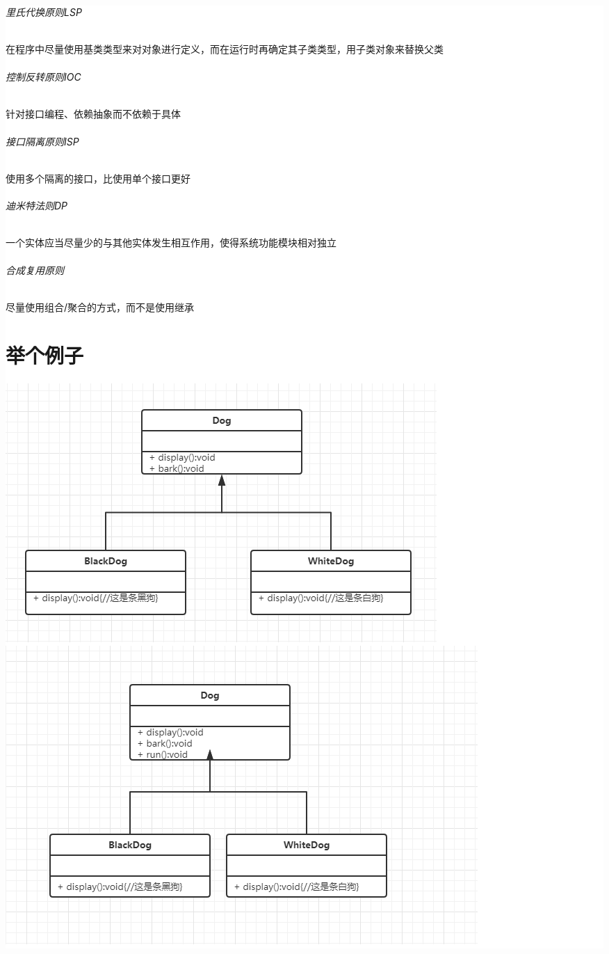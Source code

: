 ###### 里氏代换原则LSP

在程序中尽量使用基类类型来对对象进行定义，而在运行时再确定其子类类型，用子类对象来替换父类

###### 控制反转原则IOC

针对接口编程、依赖抽象而不依赖于具体

###### 接口隔离原则ISP

使用多个隔离的接口，比使用单个接口更好

###### 迪米特法则DP

一个实体应当尽量少的与其他实体发生相互作用，使得系统功能模块相对独立

###### 合成复用原则

尽量使用组合/聚合的方式，而不是使用继承
# 举个例子
![image](https://github.com/aka1i/shiyanshi/blob/master/%E5%9B%BE%E7%89%87%E8%B5%84%E6%BA%90/%E8%AE%BE%E8%AE%A1%E6%A8%A1%E5%BC%8F/uml1.png?raw=true)
![image](https://github.com/aka1i/shiyanshi/blob/master/%E5%9B%BE%E7%89%87%E8%B5%84%E6%BA%90/%E8%AE%BE%E8%AE%A1%E6%A8%A1%E5%BC%8F/uml2.png?raw=true)
